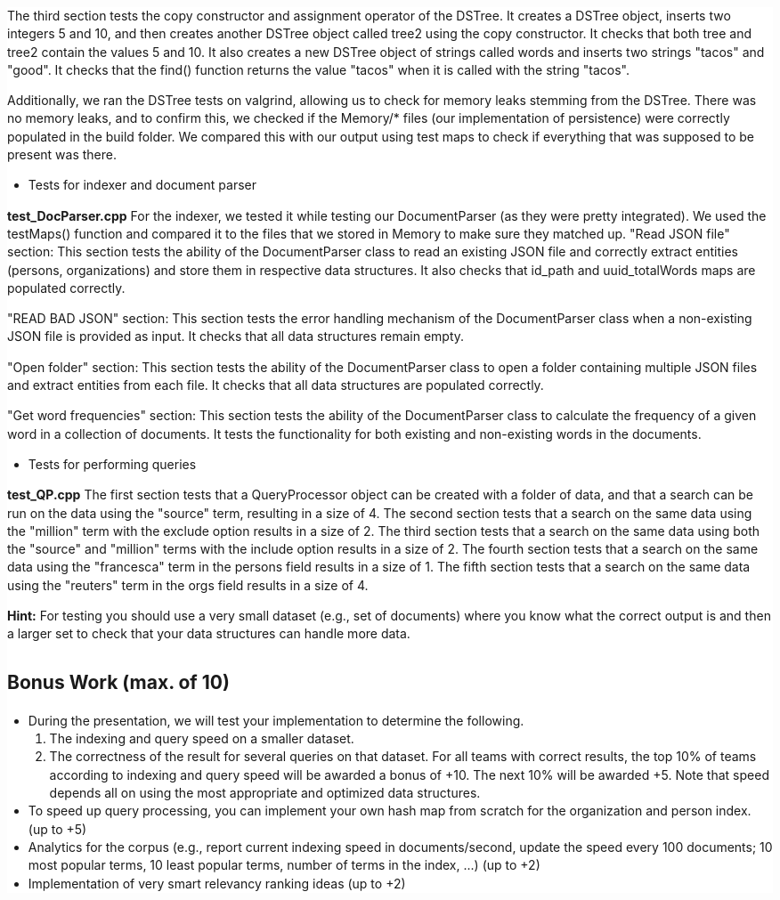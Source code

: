 The third section tests the copy constructor and assignment operator of the DSTree. It creates a DSTree object, inserts two integers 5 and 10, and then creates another DSTree object called tree2 using the copy constructor. It checks that both tree and tree2 contain the values 5 and 10. It also creates a new DSTree object of strings called words and inserts two strings "tacos" and "good". It checks that the find() function returns the value "tacos" when it is called with the string "tacos".

Additionally, we ran the DSTree tests on valgrind, allowing us to check for memory leaks stemming from the DSTree. There was no memory leaks, and to confirm this, we checked if the Memory/* files (our implementation of persistence) were correctly populated in the build folder. We compared this with our output using test maps to check if everything that was supposed to be present was there.

- Tests for indexer and document parser

**test_DocParser.cpp**
For the indexer, we tested it while testing our DocumentParser (as they were pretty integrated). We used the testMaps() function and compared it to the files that we stored in Memory to make sure they matched up. 
"Read JSON file" section: This section tests the ability of the DocumentParser class to read an existing JSON file and correctly extract entities (persons, organizations) and store them in respective data structures. It also checks that id_path and uuid_totalWords maps are populated correctly.

"READ BAD JSON" section: This section tests the error handling mechanism of the DocumentParser class when a non-existing JSON file is provided as input. It checks that all data structures remain empty.

"Open folder" section: This section tests the ability of the DocumentParser class to open a folder containing multiple JSON files and extract entities from each file. It checks that all data structures are populated correctly.

"Get word frequencies" section: This section tests the ability of the DocumentParser class to calculate the frequency of a given word in a collection of documents. It tests the functionality for both existing and non-existing words in the documents.

- Tests for performing queries

**test_QP.cpp**
The first section tests that a QueryProcessor object can be created with a folder of data, and that a search can be run on the data using the "source" term, resulting in a size of 4.
The second section tests that a search on the same data using the "million" term with the exclude option results in a size of 2.
The third section tests that a search on the same data using both the "source" and "million" terms with the include option results in a size of 2.
The fourth section tests that a search on the same data using the "francesca" term in the persons field results in a size of 1.
The fifth section tests that a search on the same data using the "reuters" term in the orgs field results in a size of 4.

**Hint:** For testing you should use a very small dataset (e.g., set of documents) where you know what the correct output is 
  and then a larger set to check that your data structures can handle more data.

## Bonus Work (max. of 10)

* During the presentation, we will test your implementation to determine the following. 
    1. The indexing and query speed on a smaller dataset.
    2. The correctness of the result for several queries on that dataset.
  For all teams with correct results, the top 10% of teams according to indexing and query speed will be awarded a bonus of +10. The next 10% will be awarded +5. Note that speed depends all on using the most appropriate and optimized data structures.
* To speed up query processing, you can implement your own hash map from scratch for the organization and person 
  index. (up to +5)
* Analytics for the corpus (e.g., report current indexing speed in documents/second, update the speed every 100 
  documents; 10 most popular terms, 10 least popular terms, number of terms in the index, ...) (up to +2)
* Implementation of very smart relevancy ranking ideas (up to +2)
 